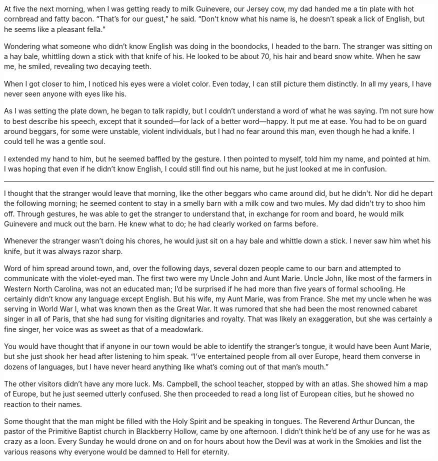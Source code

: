 At five the next morning, when I was getting ready to milk Guinevere, our Jersey cow, my dad handed me a tin plate with hot cornbread and fatty bacon. “That’s for our guest,” he said. “Don’t know what his name is, he doesn’t speak a lick of English, but he seems like a pleasant fella.”

Wondering what someone who didn’t know English was doing in the boondocks, I headed to the barn. The stranger was sitting on a hay bale, whittling down a stick with that knife of his. He looked to be about 70, his hair and beard snow white. When he saw me, he smiled, revealing two decaying teeth.

When I got closer to him, I noticed his eyes were a violet color. Even today, I can still picture them distinctly. In all my years, I have never seen anyone with eyes like his.

As I was setting the plate down, he began to talk rapidly, but I couldn’t understand a word of what he was saying. I’m not sure how to best describe his speech, except that it sounded—for lack of a better word—happy. It put me at ease. You had to be on guard around beggars, for some were unstable, violent individuals, but I had no fear around this man, even though he had a knife. I could tell he was a gentle soul.

I extended my hand to him, but he seemed baffled by the gesture. I then pointed to myself, told him my name, and pointed at him. I was hoping that even if he didn’t know English, I could still find out his name, but he just looked at me in confusion.

***

I thought that the stranger would leave that morning, like the other beggars who came around did, but he didn’t. Nor did he depart the following morning; he seemed content to stay in a smelly barn with a milk cow and two mules. My dad didn’t try to shoo him off. Through gestures, he was able to get the stranger to understand that, in exchange for room and board, he would milk Guinevere and muck out the barn. He knew what to do; he had clearly worked on farms before.

Whenever the stranger wasn’t doing his chores, he would just sit on a hay bale and whittle down a stick. I never saw him whet his knife, but it was always razor sharp.

Word of him spread around town, and, over the following days, several dozen people came to our barn and attempted to communicate with the violet-eyed man. The first two were my Uncle John and Aunt Marie. Uncle John, like most of the farmers in Western North Carolina, was not an educated man; I’d be surprised if he had more than five years of formal schooling. He certainly didn’t know any language except English. But his wife, my Aunt Marie, was from France. She met my uncle when he was serving in World War I, what was known then as the Great War. It was rumored that she had been the most renowned cabaret singer in all of Paris, that she had sung for visiting dignitaries and royalty. That was likely an exaggeration, but she was certainly a fine singer, her voice was as sweet as that of a meadowlark.

You would have thought that if anyone in our town would be able to identify the stranger’s tongue, it would have been Aunt Marie, but she just shook her head after listening to him speak. “I’ve entertained people from all over Europe, heard them converse in dozens of languages, but I have never heard anything like what’s coming out of that man’s mouth.”

The other visitors didn’t have any more luck. Ms. Campbell, the school teacher, stopped by with an atlas. She showed him a map of Europe, but he just seemed utterly confused. She then proceeded to read a long list of European cities, but he showed no reaction to their names.

Some thought that the man might be filled with the Holy Spirit and be speaking in tongues. The Reverend Arthur Duncan, the pastor of the Primitive Baptist church in Blackberry Hollow, came by one afternoon. I didn’t think he’d be of any use for he was as crazy as a loon. Every Sunday he would drone on and on for hours about how the Devil was at work in the Smokies and list the various reasons why everyone would be damned to Hell for eternity.
